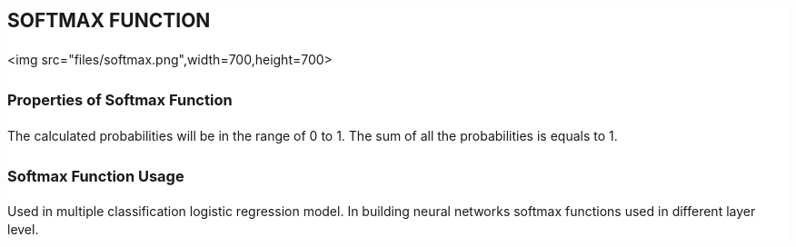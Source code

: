 ## SOFTMAX FUNCTION
<img src="files/softmax.png",width=700,height=700>


### Properties of Softmax Function  
   
The calculated probabilities will be in the range of 0 to 1.
The sum of all the probabilities is equals to 1.

### Softmax Function Usage
  
Used in multiple classification logistic regression model.
In building neural networks softmax functions used in different layer level.

